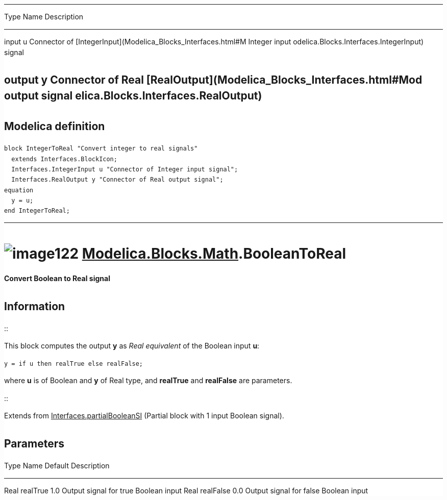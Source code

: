   ------------------------------------------------------------------------
  Type                                             Name Description
  ------------------------------------------------ ---- ------------------
  input                                            u    Connector of
  [IntegerInput](Modelica_Blocks_Interfaces.html#M      Integer input
  odelica.Blocks.Interfaces.IntegerInput)               signal

  output                                           y    Connector of Real
  [RealOutput](Modelica_Blocks_Interfaces.html#Mod      output signal
  elica.Blocks.Interfaces.RealOutput)                   
  ------------------------------------------------------------------------

Modelica definition
-------------------

    block IntegerToReal "Convert integer to real signals"
      extends Interfaces.BlockIcon;
      Interfaces.IntegerInput u "Connector of Integer input signal";
      Interfaces.RealOutput y "Connector of Real output signal";
    equation 
      y = u;
    end IntegerToReal;

* * * * *

![image122](Modelica.Blocks.Math.BooleanToRealI.png) [Modelica.Blocks.Math](Modelica_Blocks_Math.html#Modelica.Blocks.Math).BooleanToReal
=========================================================================================================================================

**Convert Boolean to Real signal**

Information
-----------

::

This block computes the output **y** as *Real equivalent* of the Boolean
input **u**:

    y = if u then realTrue else realFalse;

where **u** is of Boolean and **y** of Real type, and **realTrue** and
**realFalse** are parameters.

::

Extends from
[Interfaces.partialBooleanSI](Modelica_Blocks_Interfaces.html#Modelica.Blocks.Interfaces.partialBooleanSI)
(Partial block with 1 input Boolean signal).

Parameters
----------

  Type     Name          Default     Description
  -------- ------------- ----------- ---------------------------------------
  Real     realTrue      1.0         Output signal for true Boolean input
  Real     realFalse     0.0         Output signal for false Boolean input
